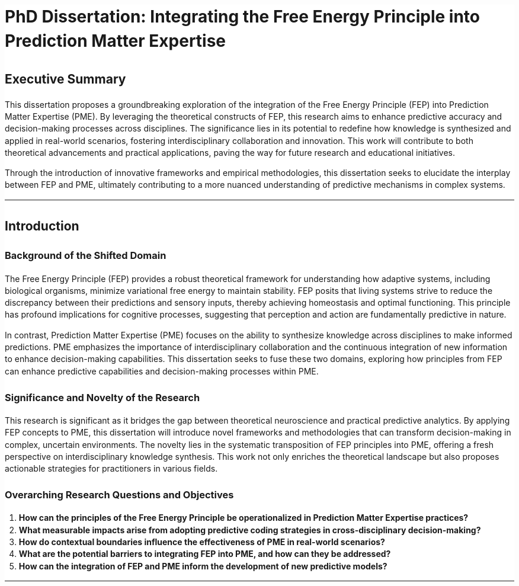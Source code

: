 # PhD Dissertation: Integrating the Free Energy Principle into Prediction Matter Expertise

## Executive Summary

This dissertation proposes a groundbreaking exploration of the integration of the Free Energy Principle (FEP) into Prediction Matter Expertise (PME). By leveraging the theoretical constructs of FEP, this research aims to enhance predictive accuracy and decision-making processes across disciplines. The significance lies in its potential to redefine how knowledge is synthesized and applied in real-world scenarios, fostering interdisciplinary collaboration and innovation. This work will contribute to both theoretical advancements and practical applications, paving the way for future research and educational initiatives. 

Through the introduction of innovative frameworks and empirical methodologies, this dissertation seeks to elucidate the interplay between FEP and PME, ultimately contributing to a more nuanced understanding of predictive mechanisms in complex systems.

---

## Introduction

### Background of the Shifted Domain

The Free Energy Principle (FEP) provides a robust theoretical framework for understanding how adaptive systems, including biological organisms, minimize variational free energy to maintain stability. FEP posits that living systems strive to reduce the discrepancy between their predictions and sensory inputs, thereby achieving homeostasis and optimal functioning. This principle has profound implications for cognitive processes, suggesting that perception and action are fundamentally predictive in nature.

In contrast, Prediction Matter Expertise (PME) focuses on the ability to synthesize knowledge across disciplines to make informed predictions. PME emphasizes the importance of interdisciplinary collaboration and the continuous integration of new information to enhance decision-making capabilities. This dissertation seeks to fuse these two domains, exploring how principles from FEP can enhance predictive capabilities and decision-making processes within PME.

### Significance and Novelty of the Research

This research is significant as it bridges the gap between theoretical neuroscience and practical predictive analytics. By applying FEP concepts to PME, this dissertation will introduce novel frameworks and methodologies that can transform decision-making in complex, uncertain environments. The novelty lies in the systematic transposition of FEP principles into PME, offering a fresh perspective on interdisciplinary knowledge synthesis. This work not only enriches the theoretical landscape but also proposes actionable strategies for practitioners in various fields.

### Overarching Research Questions and Objectives

1. **How can the principles of the Free Energy Principle be operationalized in Prediction Matter Expertise practices?**
2. **What measurable impacts arise from adopting predictive coding strategies in cross-disciplinary decision-making?**
3. **How do contextual boundaries influence the effectiveness of PME in real-world scenarios?**
4. **What are the potential barriers to integrating FEP into PME, and how can they be addressed?**
5. **How can the integration of FEP and PME inform the development of new predictive models?**

---